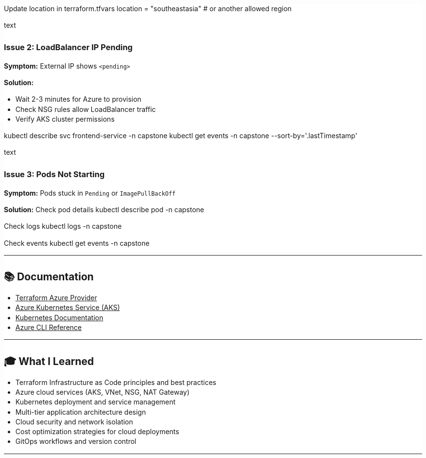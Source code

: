 Update location in terraform.tfvars
location = "southeastasia" # or another allowed region

text

### Issue 2: LoadBalancer IP Pending

**Symptom:** External IP shows `<pending>`

**Solution:**
- Wait 2-3 minutes for Azure to provision
- Check NSG rules allow LoadBalancer traffic
- Verify AKS cluster permissions

kubectl describe svc frontend-service -n capstone
kubectl get events -n capstone --sort-by='.lastTimestamp'

text

### Issue 3: Pods Not Starting

**Symptom:** Pods stuck in `Pending` or `ImagePullBackOff`

**Solution:**
Check pod details
kubectl describe pod <pod-name> -n capstone

Check logs
kubectl logs <pod-name> -n capstone

Check events
kubectl get events -n capstone

---

## 📚 Documentation

- [Terraform Azure Provider](https://registry.terraform.io/providers/hashicorp/azurerm/latest/docs)
- [Azure Kubernetes Service (AKS)](https://learn.microsoft.com/en-us/azure/aks/)
- [Kubernetes Documentation](https://kubernetes.io/docs/)
- [Azure CLI Reference](https://learn.microsoft.com/en-us/cli/azure/)

---

## 🎓 What I Learned

- Terraform Infrastructure as Code principles and best practices
- Azure cloud services (AKS, VNet, NSG, NAT Gateway)
- Kubernetes deployment and service management
- Multi-tier application architecture design
- Cloud security and network isolation
- Cost optimization strategies for cloud deployments
- GitOps workflows and version control

---
